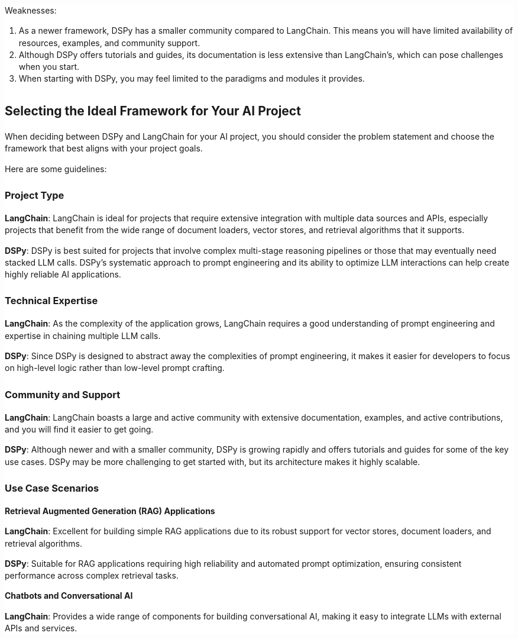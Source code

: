 Weaknesses:

1. As a newer framework, DSPy has a smaller community compared to LangChain. This means you will have limited availability of resources, examples, and community support​.
2. Although DSPy offers tutorials and guides, its documentation is less extensive than LangChain’s, which can pose challenges when you start​.
3. When starting with DSPy, you may feel limited to the paradigms and modules it provides. ​

## **Selecting the Ideal Framework for Your AI Project**

When deciding between DSPy and LangChain for your AI project, you should consider the problem statement and choose the framework that best aligns with your project goals.

Here are some guidelines:

### **Project Type**

**LangChain**: LangChain is ideal for projects that require extensive integration with multiple data sources and APIs, especially projects that benefit from the wide range of document loaders, vector stores, and retrieval algorithms that it supports​.

**DSPy**: DSPy is best suited for projects that involve complex multi-stage reasoning pipelines or those that may eventually need stacked LLM calls. DSPy’s systematic approach to prompt engineering and its ability to optimize LLM interactions can help create highly reliable AI applications​.

### **Technical Expertise**

**LangChain**: As the complexity of the application grows, LangChain requires a good understanding of prompt engineering and expertise in chaining multiple LLM calls.

**DSPy**: Since DSPy is designed to abstract away the complexities of prompt engineering, it makes it easier for developers to focus on high-level logic rather than low-level prompt crafting.

### **Community and Support**

**LangChain**: LangChain boasts a large and active community with extensive documentation, examples, and active contributions, and you will find it easier to get going.

**DSPy**: Although newer and with a smaller community, DSPy is growing rapidly and offers tutorials and guides for some of the key use cases. DSPy may be more challenging to get started with, but its architecture makes it highly scalable.

### **Use Case Scenarios**

**Retrieval Augmented Generation (RAG) Applications**

**LangChain**: Excellent for building simple RAG applications due to its robust support for vector stores, document loaders, and retrieval algorithms.

**DSPy**: Suitable for RAG applications requiring high reliability and automated prompt optimization, ensuring consistent performance across complex retrieval tasks.

**Chatbots and Conversational AI**

**LangChain**: Provides a wide range of components for building conversational AI, making it easy to integrate LLMs with external APIs and services​​.

